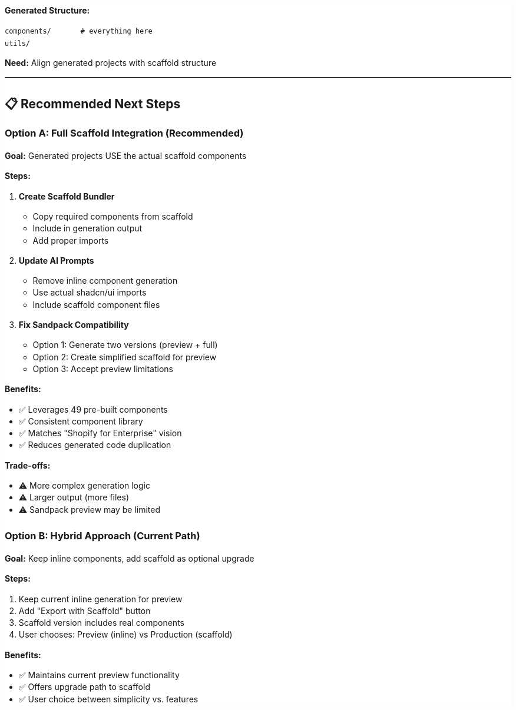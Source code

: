 **Generated Structure:**
```
components/       # everything here
utils/
```

**Need:** Align generated projects with scaffold structure

---

## 📋 Recommended Next Steps

### Option A: Full Scaffold Integration (Recommended)

**Goal:** Generated projects USE the actual scaffold components

**Steps:**
1. **Create Scaffold Bundler**
   - Copy required components from scaffold
   - Include in generation output
   - Add proper imports

2. **Update AI Prompts**
   - Remove inline component generation
   - Use actual shadcn/ui imports
   - Include scaffold component files

3. **Fix Sandpack Compatibility**
   - Option 1: Generate two versions (preview + full)
   - Option 2: Create simplified scaffold for preview
   - Option 3: Accept preview limitations

**Benefits:**
- ✅ Leverages 49 pre-built components
- ✅ Consistent component library
- ✅ Matches "Shopify for Enterprise" vision
- ✅ Reduces generated code duplication

**Trade-offs:**
- ⚠️ More complex generation logic
- ⚠️ Larger output (more files)
- ⚠️ Sandpack preview may be limited

### Option B: Hybrid Approach (Current Path)

**Goal:** Keep inline components, add scaffold as optional upgrade

**Steps:**
1. Keep current inline generation for preview
2. Add "Export with Scaffold" button
3. Scaffold version includes real components
4. User chooses: Preview (inline) vs Production (scaffold)

**Benefits:**
- ✅ Maintains current preview functionality
- ✅ Offers upgrade path to scaffold
- ✅ User choice between simplicity vs. features
